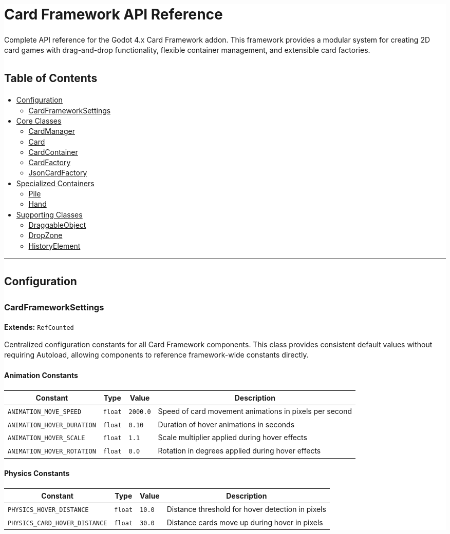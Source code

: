 # Card Framework API Reference

Complete API reference for the Godot 4.x Card Framework addon. This framework provides a modular system for creating 2D card games with drag-and-drop functionality, flexible container management, and extensible card factories.

## Table of Contents

- [Configuration](#configuration)
  - [CardFrameworkSettings](#cardframeworksettings)
- [Core Classes](#core-classes)
  - [CardManager](#cardmanager)
  - [Card](#card)  
  - [CardContainer](#cardcontainer)
  - [CardFactory](#cardfactory)
  - [JsonCardFactory](#jsoncardfactory)
- [Specialized Containers](#specialized-containers)
  - [Pile](#pile)
  - [Hand](#hand)
- [Supporting Classes](#supporting-classes)
  - [DraggableObject](#draggableobject)
  - [DropZone](#dropzone)
  - [HistoryElement](#historyelement)

---

## Configuration

### CardFrameworkSettings

**Extends:** `RefCounted`

Centralized configuration constants for all Card Framework components. This class provides consistent default values without requiring Autoload, allowing components to reference framework-wide constants directly.

#### Animation Constants

| Constant | Type | Value | Description |
|----------|------|-------|-------------|
| `ANIMATION_MOVE_SPEED` | `float` | `2000.0` | Speed of card movement animations in pixels per second |
| `ANIMATION_HOVER_DURATION` | `float` | `0.10` | Duration of hover animations in seconds |
| `ANIMATION_HOVER_SCALE` | `float` | `1.1` | Scale multiplier applied during hover effects |
| `ANIMATION_HOVER_ROTATION` | `float` | `0.0` | Rotation in degrees applied during hover effects |

#### Physics Constants

| Constant | Type | Value | Description |
|----------|------|-------|-------------|
| `PHYSICS_HOVER_DISTANCE` | `float` | `10.0` | Distance threshold for hover detection in pixels |
| `PHYSICS_CARD_HOVER_DISTANCE` | `float` | `30.0` | Distance cards move up during hover in pixels |
